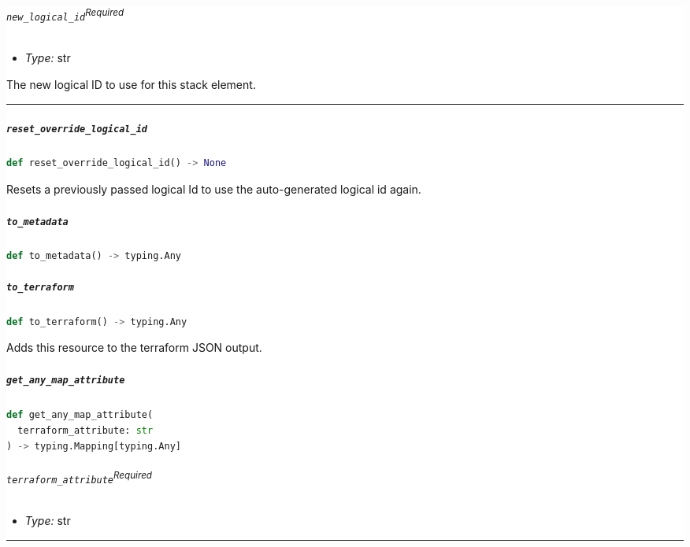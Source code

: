 ###### `new_logical_id`<sup>Required</sup> <a name="new_logical_id" id="@cdktf/provider-azurerm.logicAppIntegrationAccountBatchConfiguration.LogicAppIntegrationAccountBatchConfiguration.overrideLogicalId.parameter.newLogicalId"></a>

- *Type:* str

The new logical ID to use for this stack element.

---

##### `reset_override_logical_id` <a name="reset_override_logical_id" id="@cdktf/provider-azurerm.logicAppIntegrationAccountBatchConfiguration.LogicAppIntegrationAccountBatchConfiguration.resetOverrideLogicalId"></a>

```python
def reset_override_logical_id() -> None
```

Resets a previously passed logical Id to use the auto-generated logical id again.

##### `to_metadata` <a name="to_metadata" id="@cdktf/provider-azurerm.logicAppIntegrationAccountBatchConfiguration.LogicAppIntegrationAccountBatchConfiguration.toMetadata"></a>

```python
def to_metadata() -> typing.Any
```

##### `to_terraform` <a name="to_terraform" id="@cdktf/provider-azurerm.logicAppIntegrationAccountBatchConfiguration.LogicAppIntegrationAccountBatchConfiguration.toTerraform"></a>

```python
def to_terraform() -> typing.Any
```

Adds this resource to the terraform JSON output.

##### `get_any_map_attribute` <a name="get_any_map_attribute" id="@cdktf/provider-azurerm.logicAppIntegrationAccountBatchConfiguration.LogicAppIntegrationAccountBatchConfiguration.getAnyMapAttribute"></a>

```python
def get_any_map_attribute(
  terraform_attribute: str
) -> typing.Mapping[typing.Any]
```

###### `terraform_attribute`<sup>Required</sup> <a name="terraform_attribute" id="@cdktf/provider-azurerm.logicAppIntegrationAccountBatchConfiguration.LogicAppIntegrationAccountBatchConfiguration.getAnyMapAttribute.parameter.terraformAttribute"></a>

- *Type:* str

---